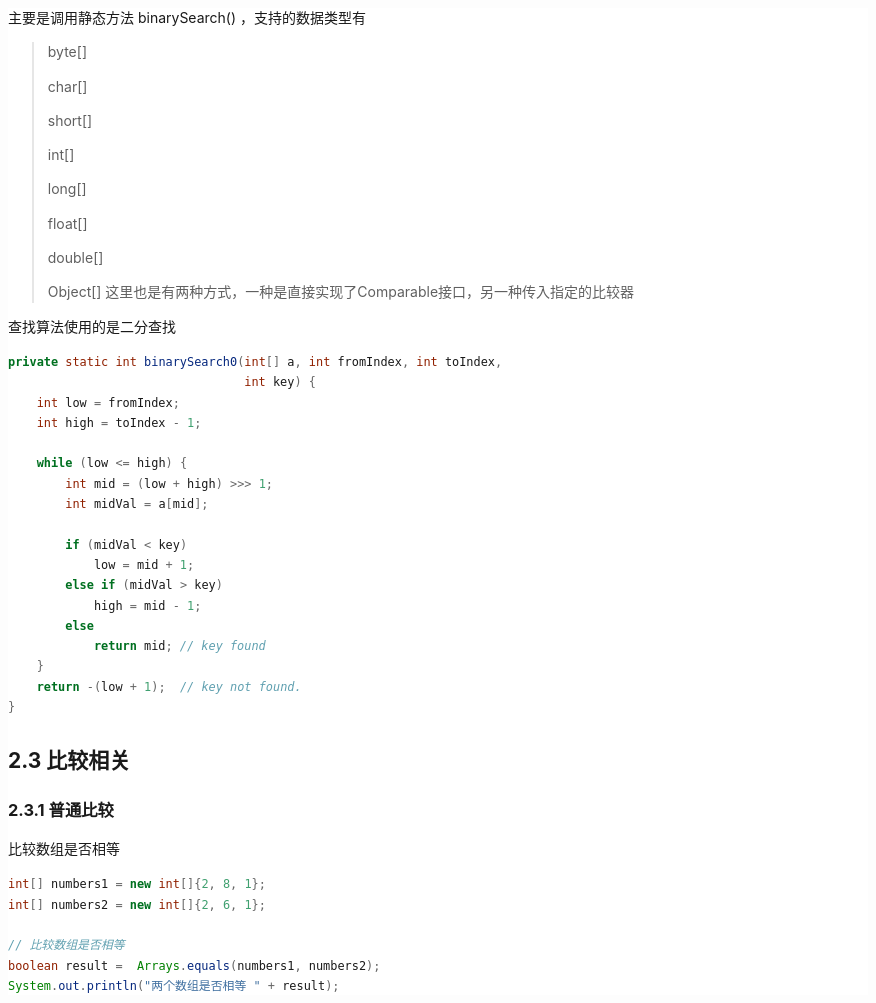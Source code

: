 主要是调用静态方法 binarySearch() ，支持的数据类型有

> byte[]
>
> char[]
>
> short[]
>
> int[]
>
> long[]
>
> float[]
>
> double[]
>
> Object[] 这里也是有两种方式，一种是直接实现了Comparable接口，另一种传入指定的比较器

查找算法使用的是二分查找

```java
private static int binarySearch0(int[] a, int fromIndex, int toIndex,
                                 int key) {
    int low = fromIndex;
    int high = toIndex - 1;

    while (low <= high) {
        int mid = (low + high) >>> 1;
        int midVal = a[mid];

        if (midVal < key)
            low = mid + 1;
        else if (midVal > key)
            high = mid - 1;
        else
            return mid; // key found
    }
    return -(low + 1);  // key not found.
}
```

## 2.3 比较相关

### 2.3.1 普通比较

比较数组是否相等

```java
int[] numbers1 = new int[]{2, 8, 1};
int[] numbers2 = new int[]{2, 6, 1};

// 比较数组是否相等
boolean result =  Arrays.equals(numbers1, numbers2);
System.out.println("两个数组是否相等 " + result);
```
